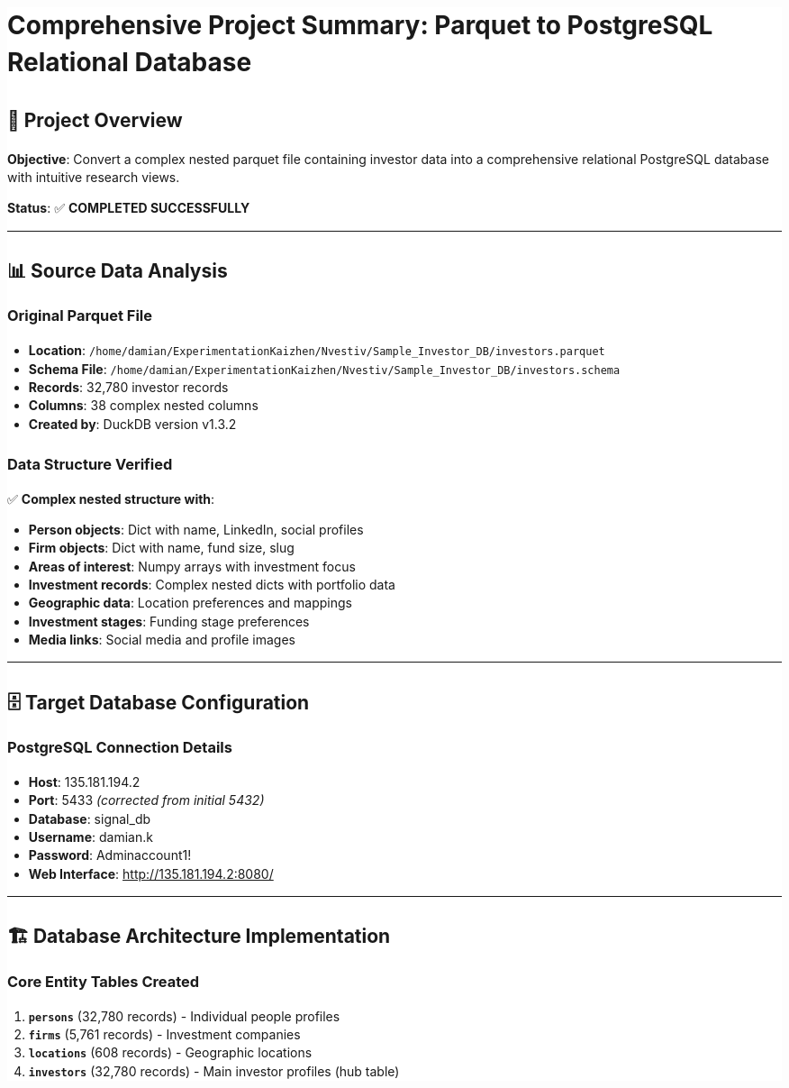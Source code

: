 # Comprehensive Project Summary: Parquet to PostgreSQL Relational Database

## 🎯 Project Overview
**Objective**: Convert a complex nested parquet file containing investor data into a comprehensive relational PostgreSQL database with intuitive research views.

**Status**: ✅ **COMPLETED SUCCESSFULLY**

---

## 📊 Source Data Analysis

### Original Parquet File
- **Location**: `/home/damian/ExperimentationKaizhen/Nvestiv/Sample_Investor_DB/investors.parquet`
- **Schema File**: `/home/damian/ExperimentationKaizhen/Nvestiv/Sample_Investor_DB/investors.schema`
- **Records**: 32,780 investor records
- **Columns**: 38 complex nested columns
- **Created by**: DuckDB version v1.3.2

### Data Structure Verified
✅ **Complex nested structure with**:
- **Person objects**: Dict with name, LinkedIn, social profiles
- **Firm objects**: Dict with name, fund size, slug
- **Areas of interest**: Numpy arrays with investment focus
- **Investment records**: Complex nested dicts with portfolio data
- **Geographic data**: Location preferences and mappings
- **Investment stages**: Funding stage preferences
- **Media links**: Social media and profile images

---

## 🗄️ Target Database Configuration

### PostgreSQL Connection Details
- **Host**: 135.181.194.2
- **Port**: 5433 *(corrected from initial 5432)*
- **Database**: signal_db
- **Username**: damian.k
- **Password**: Adminaccount1!
- **Web Interface**: http://135.181.194.2:8080/

---

## 🏗️ Database Architecture Implementation

### Core Entity Tables Created
1. **`persons`** (32,780 records) - Individual people profiles
2. **`firms`** (5,761 records) - Investment companies  
3. **`locations`** (608 records) - Geographic locations
4. **`investors`** (32,780 records) - Main investor profiles (hub table)
